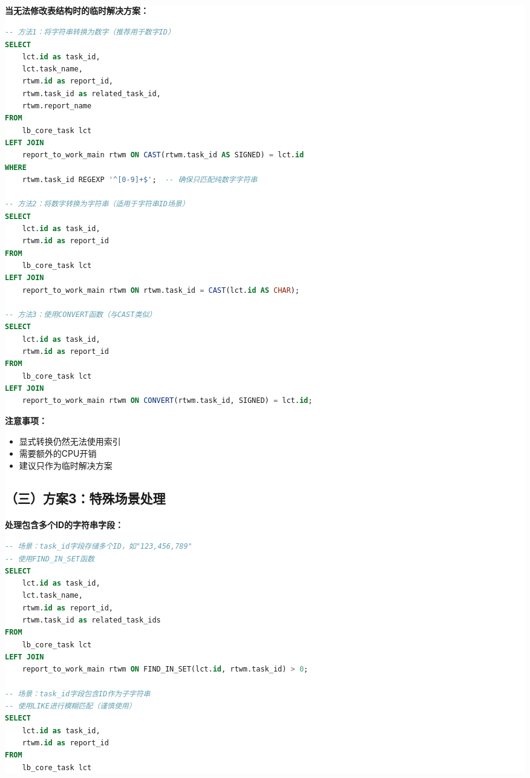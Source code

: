 **当无法修改表结构时的临时解决方案：**

```sql
-- 方法1：将字符串转换为数字（推荐用于数字ID）
SELECT
    lct.id as task_id,
    lct.task_name,
    rtwm.id as report_id,
    rtwm.task_id as related_task_id,
    rtwm.report_name
FROM
    lb_core_task lct
LEFT JOIN
    report_to_work_main rtwm ON CAST(rtwm.task_id AS SIGNED) = lct.id
WHERE
    rtwm.task_id REGEXP '^[0-9]+$';  -- 确保只匹配纯数字字符串

-- 方法2：将数字转换为字符串（适用于字符串ID场景）
SELECT
    lct.id as task_id,
    rtwm.id as report_id
FROM
    lb_core_task lct
LEFT JOIN
    report_to_work_main rtwm ON rtwm.task_id = CAST(lct.id AS CHAR);

-- 方法3：使用CONVERT函数（与CAST类似）
SELECT
    lct.id as task_id,
    rtwm.id as report_id
FROM
    lb_core_task lct
LEFT JOIN
    report_to_work_main rtwm ON CONVERT(rtwm.task_id, SIGNED) = lct.id;
```

**注意事项：**
- 显式转换仍然无法使用索引
- 需要额外的CPU开销
- 建议只作为临时解决方案

## （三）方案3：特殊场景处理

**处理包含多个ID的字符串字段：**

```sql
-- 场景：task_id字段存储多个ID，如"123,456,789"
-- 使用FIND_IN_SET函数
SELECT
    lct.id as task_id,
    lct.task_name,
    rtwm.id as report_id,
    rtwm.task_id as related_task_ids
FROM
    lb_core_task lct
LEFT JOIN
    report_to_work_main rtwm ON FIND_IN_SET(lct.id, rtwm.task_id) > 0;

-- 场景：task_id字段包含ID作为子字符串
-- 使用LIKE进行模糊匹配（谨慎使用）
SELECT
    lct.id as task_id,
    rtwm.id as report_id
FROM
    lb_core_task lct
```